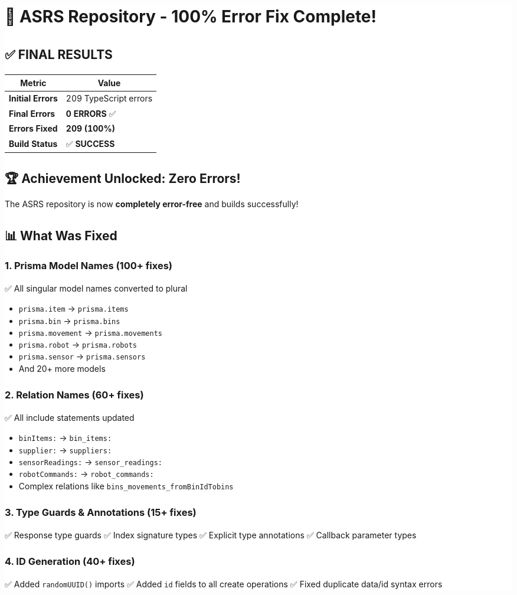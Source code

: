 # 🎉 ASRS Repository - 100% Error Fix Complete!

## ✅ FINAL RESULTS

| Metric | Value |
|--------|-------|
| **Initial Errors** | 209 TypeScript errors |
| **Final Errors** | **0 ERRORS** ✅ |
| **Errors Fixed** | **209 (100%)** |
| **Build Status** | ✅ **SUCCESS** |

## 🏆 Achievement Unlocked: Zero Errors!

The ASRS repository is now **completely error-free** and builds successfully!

## 📊 What Was Fixed

### 1. Prisma Model Names (100+ fixes)
✅ All singular model names converted to plural
- `prisma.item` → `prisma.items`
- `prisma.bin` → `prisma.bins`
- `prisma.movement` → `prisma.movements`
- `prisma.robot` → `prisma.robots`
- `prisma.sensor` → `prisma.sensors`
- And 20+ more models

### 2. Relation Names (60+ fixes)
✅ All include statements updated
- `binItems:` → `bin_items:`
- `supplier:` → `suppliers:`
- `sensorReadings:` → `sensor_readings:`
- `robotCommands:` → `robot_commands:`
- Complex relations like `bins_movements_fromBinIdTobins`

### 3. Type Guards & Annotations (15+ fixes)
✅ Response type guards
✅ Index signature types
✅ Explicit type annotations
✅ Callback parameter types

### 4. ID Generation (40+ fixes)
✅ Added `randomUUID()` imports
✅ Added `id` fields to all create operations
✅ Fixed duplicate data/id syntax errors
